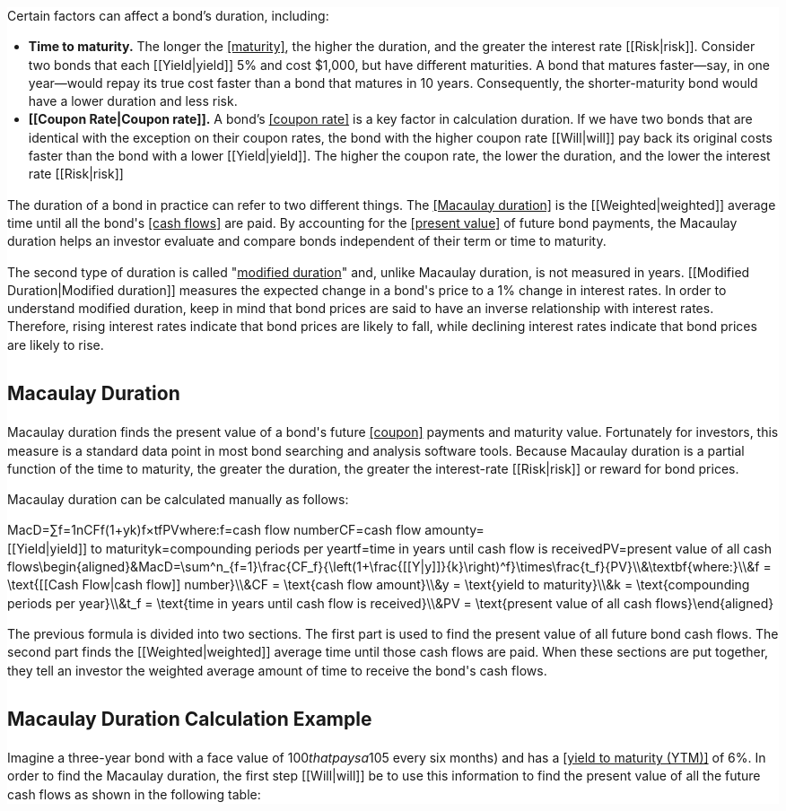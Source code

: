 Certain factors can affect a bond’s duration, including:

-   **Time to maturity.** The longer the [[maturity]](https://www.investopedia.com/terms/m/maturity.asp), the higher the duration, and the greater the interest rate [[Risk|risk]]. Consider two bonds that each [[Yield|yield]] 5% and cost $1,000, but have different maturities. A bond that matures faster—say, in one year—would repay its true cost faster than a bond that matures in 10 years. Consequently, the shorter-maturity bond would have a lower duration and less risk.
-   **[[Coupon Rate|Coupon rate]].** A bond’s [[coupon rate]](https://www.investopedia.com/terms/c/coupon-rate.asp) is a key factor in calculation duration. If we have two bonds that are identical with the exception on their coupon rates, the bond with the higher coupon rate [[Will|will]] pay back its original costs faster than the bond with a lower [[Yield|yield]]. The higher the coupon rate, the lower the duration, and the lower the interest rate [[Risk|risk]]

The duration of a bond in practice can refer to two different things. The [[Macaulay duration]](https://www.investopedia.com/terms/m/macaulayduration.asp) is the [[Weighted|weighted]] average time until all the bond's [[cash flows]](https://www.investopedia.com/terms/c/cashflow.asp) are paid. By accounting for the [[present value]](https://www.investopedia.com/terms/p/presentvalue.asp) of future bond payments, the Macaulay duration helps an investor evaluate and compare bonds independent of their term or time to maturity.

The second type of duration is called "[modified duration](https://www.investopedia.com/terms/m/modifiedduration.asp)" and, unlike Macaulay duration, is not measured in years. [[Modified Duration|Modified duration]] measures the expected change in a bond's price to a 1% change in interest rates. In order to understand modified duration, keep in mind that bond prices are said to have an inverse relationship with interest rates. Therefore, rising interest rates indicate that bond prices are likely to fall, while declining interest rates indicate that bond prices are likely to rise.

## Macaulay Duration

Macaulay duration finds the present value of a bond's future [[coupon]](https://www.investopedia.com/terms/c/coupon.asp) payments and maturity value. Fortunately for investors, this measure is a standard data point in most bond searching and analysis software tools. Because Macaulay duration is a partial function of the time to maturity, the greater the duration, the greater the interest-rate [[Risk|risk]] or reward for bond prices.

Macaulay duration can be calculated manually as follows:

MacD\=∑f\=1nCFf(1+yk)f×tfPVwhere:f\=cash flow numberCF\=cash flow amounty\=[[Yield|yield]] to maturityk\=compounding periods per yeartf\=time in years until cash flow is receivedPV\=present value of all cash flows\\begin{aligned}&MacD=\\sum^n\_{f=1}\\frac{CF\_f}{\\left(1+\\frac{[[Y|y]]}{k}\\right)^f}\\times\\frac{t\_f}{PV}\\\\&\\textbf{where:}\\\\&f = \\text{[[Cash Flow|cash flow]] number}\\\\&CF = \\text{cash flow amount}\\\\&y = \\text{yield to maturity}\\\\&k = \\text{compounding periods per year}\\\\&t\_f = \\text{time in years until cash flow is received}\\\\&PV = \\text{present value of all cash flows}\\end{aligned}

The previous formula is divided into two sections. The first part is used to find the present value of all future bond cash flows. The second part finds the [[Weighted|weighted]] average time until those cash flows are paid. When these sections are put together, they tell an investor the weighted average amount of time to receive the bond's cash flows.

## Macaulay Duration Calculation Example

Imagine a three-year bond with a face value of $100 that pays a 10% coupon semi-annually ($5 every six months) and has a [[yield to maturity (YTM)]](https://www.investopedia.com/terms/[[Y|y]]/yieldtomaturity.asp) of 6%. In order to find the Macaulay duration, the first step [[Will|will]] be to use this information to find the present value of all the future cash flows as shown in the following table:
